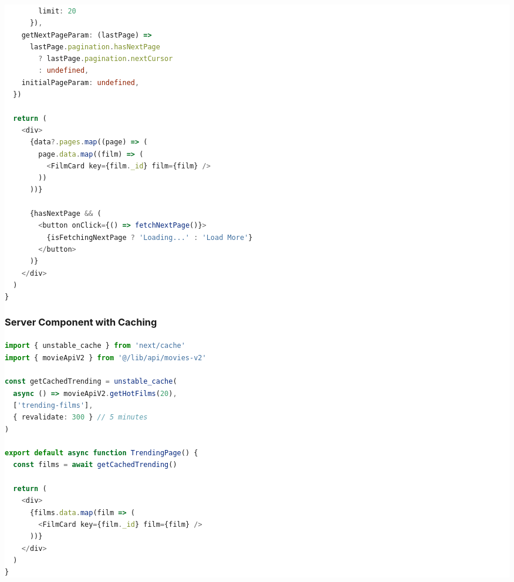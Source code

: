 ```typescript
        limit: 20
      }),
    getNextPageParam: (lastPage) => 
      lastPage.pagination.hasNextPage 
        ? lastPage.pagination.nextCursor 
        : undefined,
    initialPageParam: undefined,
  })

  return (
    <div>
      {data?.pages.map((page) => (
        page.data.map((film) => (
          <FilmCard key={film._id} film={film} />
        ))
      ))}
      
      {hasNextPage && (
        <button onClick={() => fetchNextPage()}>
          {isFetchingNextPage ? 'Loading...' : 'Load More'}
        </button>
      )}
    </div>
  )
}
```

### Server Component with Caching

```typescript
import { unstable_cache } from 'next/cache'
import { movieApiV2 } from '@/lib/api/movies-v2'

const getCachedTrending = unstable_cache(
  async () => movieApiV2.getHotFilms(20),
  ['trending-films'],
  { revalidate: 300 } // 5 minutes
)

export default async function TrendingPage() {
  const films = await getCachedTrending()
  
  return (
    <div>
      {films.data.map(film => (
        <FilmCard key={film._id} film={film} />
      ))}
    </div>
  )
}
```
